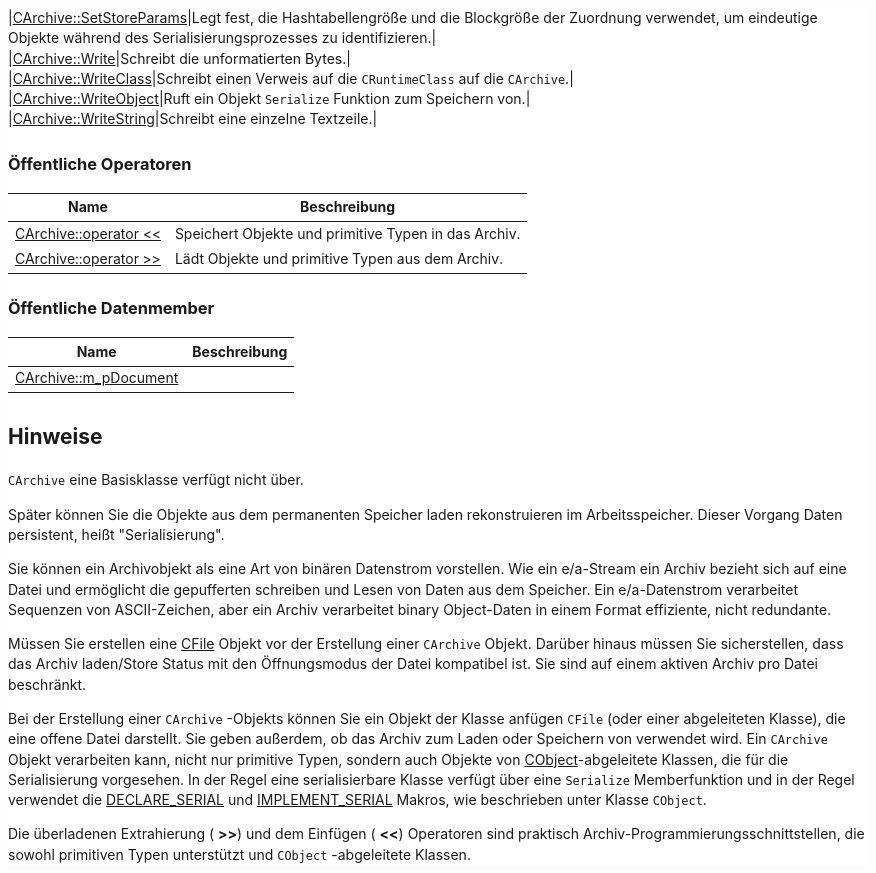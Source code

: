 |[CArchive::SetStoreParams](#setstoreparams)|Legt fest, die Hashtabellengröße und die Blockgröße der Zuordnung verwendet, um eindeutige Objekte während des Serialisierungsprozesses zu identifizieren.|  
|[CArchive::Write](#write)|Schreibt die unformatierten Bytes.|  
|[CArchive::WriteClass](#writeclass)|Schreibt einen Verweis auf die `CRuntimeClass` auf die `CArchive`.|  
|[CArchive::WriteObject](#writeobject)|Ruft ein Objekt `Serialize` Funktion zum Speichern von.|  
|[CArchive::WriteString](#writestring)|Schreibt eine einzelne Textzeile.|  
  
### <a name="public-operators"></a>Öffentliche Operatoren  
  
|Name|Beschreibung|  
|----------|-----------------|  
|[CArchive::operator &lt;&lt;](#operator_lt_lt)|Speichert Objekte und primitive Typen in das Archiv.|  
|[CArchive::operator &gt;&gt;](#operator_gt_gt)|Lädt Objekte und primitive Typen aus dem Archiv.|  
  
### <a name="public-data-members"></a>Öffentliche Datenmember  
  
|Name|Beschreibung|  
|----------|-----------------|  
|[CArchive::m_pDocument](#m_pdocument)||  
  
## <a name="remarks"></a>Hinweise  
 `CArchive` eine Basisklasse verfügt nicht über.  
  
 Später können Sie die Objekte aus dem permanenten Speicher laden rekonstruieren im Arbeitsspeicher. Dieser Vorgang Daten persistent, heißt "Serialisierung".  
  
 Sie können ein Archivobjekt als eine Art von binären Datenstrom vorstellen. Wie ein e/a-Stream ein Archiv bezieht sich auf eine Datei und ermöglicht die gepufferten schreiben und Lesen von Daten aus dem Speicher. Ein e/a-Datenstrom verarbeitet Sequenzen von ASCII-Zeichen, aber ein Archiv verarbeitet binary Object-Daten in einem Format effiziente, nicht redundante.  
  
 Müssen Sie erstellen eine [CFile](../../mfc/reference/cfile-class.md) Objekt vor der Erstellung einer `CArchive` Objekt. Darüber hinaus müssen Sie sicherstellen, dass das Archiv laden/Store Status mit den Öffnungsmodus der Datei kompatibel ist. Sie sind auf einem aktiven Archiv pro Datei beschränkt.  
  
 Bei der Erstellung einer `CArchive` -Objekts können Sie ein Objekt der Klasse anfügen `CFile` (oder einer abgeleiteten Klasse), die eine offene Datei darstellt. Sie geben außerdem, ob das Archiv zum Laden oder Speichern von verwendet wird. Ein `CArchive` Objekt verarbeiten kann, nicht nur primitive Typen, sondern auch Objekte von [CObject](../../mfc/reference/cobject-class.md)-abgeleitete Klassen, die für die Serialisierung vorgesehen. In der Regel eine serialisierbare Klasse verfügt über eine `Serialize` Memberfunktion und in der Regel verwendet die [DECLARE_SERIAL](../../mfc/reference/run-time-object-model-services.md#declare_serial) und [IMPLEMENT_SERIAL](../../mfc/reference/run-time-object-model-services.md#implement_serial) Makros, wie beschrieben unter Klasse `CObject`.  
  
 Die überladenen Extrahierung ( **>>**) und dem Einfügen ( **<<**) Operatoren sind praktisch Archiv-Programmierungsschnittstellen, die sowohl primitiven Typen unterstützt und `CObject` -abgeleitete Klassen.  
  